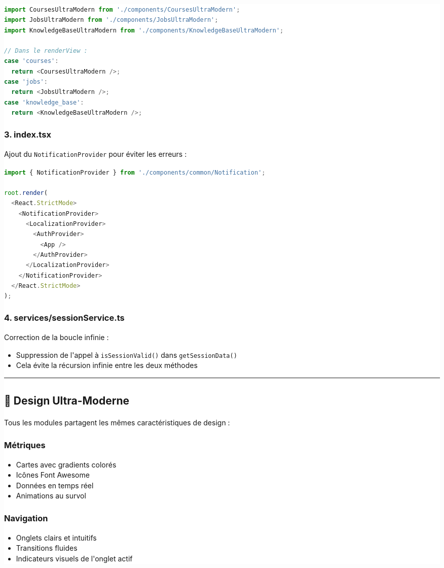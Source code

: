 ```typescript
import CoursesUltraModern from './components/CoursesUltraModern';
import JobsUltraModern from './components/JobsUltraModern';
import KnowledgeBaseUltraModern from './components/KnowledgeBaseUltraModern';

// Dans le renderView :
case 'courses':
  return <CoursesUltraModern />;
case 'jobs':
  return <JobsUltraModern />;
case 'knowledge_base':
  return <KnowledgeBaseUltraModern />;
```

### 3. **index.tsx**

Ajout du `NotificationProvider` pour éviter les erreurs :

```typescript
import { NotificationProvider } from './components/common/Notification';

root.render(
  <React.StrictMode>
    <NotificationProvider>
      <LocalizationProvider>
        <AuthProvider>
          <App />
        </AuthProvider>
      </LocalizationProvider>
    </NotificationProvider>
  </React.StrictMode>
);
```

### 4. **services/sessionService.ts**

Correction de la boucle infinie :
- Suppression de l'appel à `isSessionValid()` dans `getSessionData()`
- Cela évite la récursion infinie entre les deux méthodes

---

## 🎨 Design Ultra-Moderne

Tous les modules partagent les mêmes caractéristiques de design :

### Métriques
- Cartes avec gradients colorés
- Icônes Font Awesome
- Données en temps réel
- Animations au survol

### Navigation
- Onglets clairs et intuitifs
- Transitions fluides
- Indicateurs visuels de l'onglet actif

